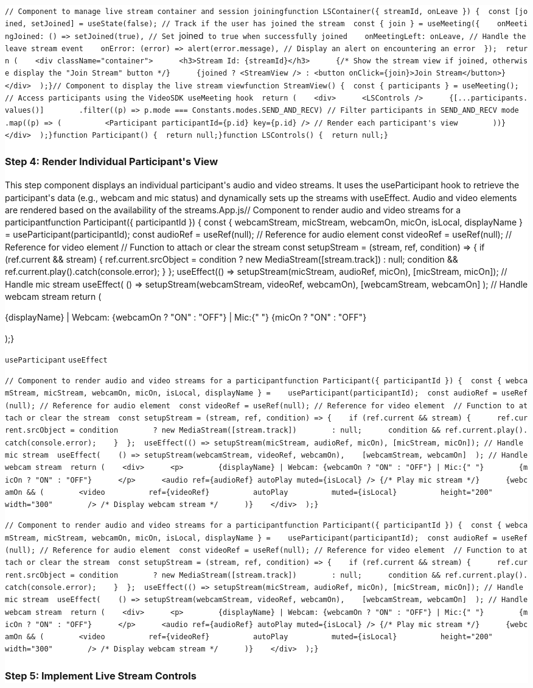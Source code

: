 `// Component to manage live stream container and session joiningfunction LSContainer({ streamId, onLeave }) {  const [joined, setJoined] = useState(false); // Track if the user has joined the stream  const { join } = useMeeting({    onMeetingJoined: () => setJoined(true), // Set `joined` to true when successfully joined    onMeetingLeft: onLeave, // Handle the leave stream event    onError: (error) => alert(error.message), // Display an alert on encountering an error  });  return (    <div className="container">      <h3>Stream Id: {streamId}</h3>      {/* Show the stream view if joined, otherwise display the "Join Stream" button */}      {joined ? <StreamView /> : <button onClick={join}>Join Stream</button>}    </div>  );}// Component to display the live stream viewfunction StreamView() {  const { participants } = useMeeting(); // Access participants using the VideoSDK useMeeting hook  return (    <div>      <LSControls />      {[...participants.values()]        .filter((p) => p.mode === Constants.modes.SEND_AND_RECV) // Filter participants in SEND_AND_RECV mode        .map((p) => (          <Participant participantId={p.id} key={p.id} /> // Render each participant's view        ))}    </div>  );}function Participant() {  return null;}function LSControls() {  return null;}`
### Step 4: Render Individual Participant's View​

This step component displays an individual participant's audio and video streams. It uses the useParticipant hook to retrieve the participant's data (e.g., webcam and mic status) and dynamically sets up the streams with useEffect. Audio and video elements are rendered based on the availability of the streams.App.js// Component to render audio and video streams for a participantfunction Participant({ participantId }) {  const { webcamStream, micStream, webcamOn, micOn, isLocal, displayName } =    useParticipant(participantId);  const audioRef = useRef(null); // Reference for audio element  const videoRef = useRef(null); // Reference for video element  // Function to attach or clear the stream  const setupStream = (stream, ref, condition) => {    if (ref.current && stream) {      ref.current.srcObject = condition        ? new MediaStream([stream.track])        : null;      condition && ref.current.play().catch(console.error);    }  };  useEffect(() => setupStream(micStream, audioRef, micOn), [micStream, micOn]); // Handle mic stream  useEffect(    () => setupStream(webcamStream, videoRef, webcamOn),    [webcamStream, webcamOn]  ); // Handle webcam stream  return (    <div>      <p>        {displayName} | Webcam: {webcamOn ? "ON" : "OFF"} | Mic:{" "}        {micOn ? "ON" : "OFF"}      </p>      <audio ref={audioRef} autoPlay muted={isLocal} /> {/* Play mic stream */}      {webcamOn && (        <video          ref={videoRef}          autoPlay          muted={isLocal}          height="200"          width="300"        /> /* Display webcam stream */      )}    </div>  );}

`useParticipant`
`useEffect`
```
// Component to render audio and video streams for a participantfunction Participant({ participantId }) {  const { webcamStream, micStream, webcamOn, micOn, isLocal, displayName } =    useParticipant(participantId);  const audioRef = useRef(null); // Reference for audio element  const videoRef = useRef(null); // Reference for video element  // Function to attach or clear the stream  const setupStream = (stream, ref, condition) => {    if (ref.current && stream) {      ref.current.srcObject = condition        ? new MediaStream([stream.track])        : null;      condition && ref.current.play().catch(console.error);    }  };  useEffect(() => setupStream(micStream, audioRef, micOn), [micStream, micOn]); // Handle mic stream  useEffect(    () => setupStream(webcamStream, videoRef, webcamOn),    [webcamStream, webcamOn]  ); // Handle webcam stream  return (    <div>      <p>        {displayName} | Webcam: {webcamOn ? "ON" : "OFF"} | Mic:{" "}        {micOn ? "ON" : "OFF"}      </p>      <audio ref={audioRef} autoPlay muted={isLocal} /> {/* Play mic stream */}      {webcamOn && (        <video          ref={videoRef}          autoPlay          muted={isLocal}          height="200"          width="300"        /> /* Display webcam stream */      )}    </div>  );}
```

`// Component to render audio and video streams for a participantfunction Participant({ participantId }) {  const { webcamStream, micStream, webcamOn, micOn, isLocal, displayName } =    useParticipant(participantId);  const audioRef = useRef(null); // Reference for audio element  const videoRef = useRef(null); // Reference for video element  // Function to attach or clear the stream  const setupStream = (stream, ref, condition) => {    if (ref.current && stream) {      ref.current.srcObject = condition        ? new MediaStream([stream.track])        : null;      condition && ref.current.play().catch(console.error);    }  };  useEffect(() => setupStream(micStream, audioRef, micOn), [micStream, micOn]); // Handle mic stream  useEffect(    () => setupStream(webcamStream, videoRef, webcamOn),    [webcamStream, webcamOn]  ); // Handle webcam stream  return (    <div>      <p>        {displayName} | Webcam: {webcamOn ? "ON" : "OFF"} | Mic:{" "}        {micOn ? "ON" : "OFF"}      </p>      <audio ref={audioRef} autoPlay muted={isLocal} /> {/* Play mic stream */}      {webcamOn && (        <video          ref={videoRef}          autoPlay          muted={isLocal}          height="200"          width="300"        /> /* Display webcam stream */      )}    </div>  );}`
### Step 5: Implement Live Stream Controls​